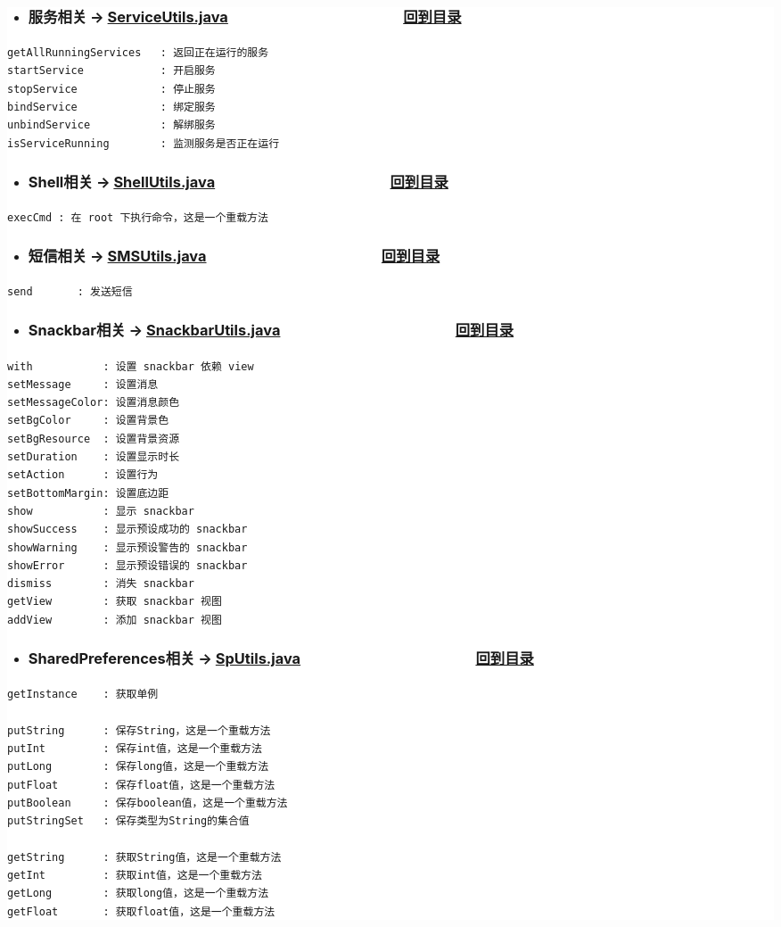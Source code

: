 <span id="serviceutils">

* ### 服务相关 -> [ServiceUtils.java][ServiceUtils.java]&#8195;&#8195;&#8195;&#8195;&#8195;&#8195;&#8195;&#8195;&#8195;&#8195;&#8195;&#8195;[回到目录](#目录)
```
getAllRunningServices   : 返回正在运行的服务
startService            : 开启服务
stopService             : 停止服务
bindService             : 绑定服务
unbindService           : 解绑服务
isServiceRunning        : 监测服务是否正在运行
```

<span id="shellutils">

* ### Shell相关 -> [ShellUtils.java][ShellUtils.java]&#8195;&#8195;&#8195;&#8195;&#8195;&#8195;&#8195;&#8195;&#8195;&#8195;&#8195;&#8195;[回到目录](#目录)
```
execCmd : 在 root 下执行命令，这是一个重载方法
```

<span id="smsutils">

* ### 短信相关 -> [SMSUtils.java][SMSUtils.java]&#8195;&#8195;&#8195;&#8195;&#8195;&#8195;&#8195;&#8195;&#8195;&#8195;&#8195;&#8195;[回到目录](#目录)
```
send       : 发送短信
```

<span id="snackbarutils">

* ### Snackbar相关 -> [SnackbarUtils.java][SnackbarUtils.java]&#8195;&#8195;&#8195;&#8195;&#8195;&#8195;&#8195;&#8195;&#8195;&#8195;&#8195;&#8195;[回到目录](#目录)
```
with           : 设置 snackbar 依赖 view
setMessage     : 设置消息
setMessageColor: 设置消息颜色
setBgColor     : 设置背景色
setBgResource  : 设置背景资源
setDuration    : 设置显示时长
setAction      : 设置行为
setBottomMargin: 设置底边距
show           : 显示 snackbar
showSuccess    : 显示预设成功的 snackbar
showWarning    : 显示预设警告的 snackbar
showError      : 显示预设错误的 snackbar
dismiss        : 消失 snackbar
getView        : 获取 snackbar 视图
addView        : 添加 snackbar 视图
```

<span id="sputils">

* ### SharedPreferences相关 -> [SpUtils.java][SpUtils.java]&#8195;&#8195;&#8195;&#8195;&#8195;&#8195;&#8195;&#8195;&#8195;&#8195;&#8195;&#8195;[回到目录](#目录)
```
getInstance    : 获取单例

putString      : 保存String，这是一个重载方法
putInt         : 保存int值，这是一个重载方法
putLong        : 保存long值，这是一个重载方法
putFloat       : 保存float值，这是一个重载方法
putBoolean     : 保存boolean值，这是一个重载方法
putStringSet   : 保存类型为String的集合值

getString      : 获取String值，这是一个重载方法
getInt         : 获取int值，这是一个重载方法
getLong        : 获取long值，这是一个重载方法
getFloat       : 获取float值，这是一个重载方法
```

[ACache.java]: https://github.com/gycold/EasyAndroid/blob/master/easytools/src/main/java/com/easytools/tools/ACache.java
[ActivityManager.java]: https://github.com/gycold/EasyAndroid/blob/master/easytools/src/main/java/com/easytools/tools/ActivityManager.java
[ActivityUtils.java]: https://github.com/gycold/EasyAndroid/blob/master/easytools/src/main/java/com/easytools/tools/ActivityUtils.java
[AndroidUtils.java]: https://github.com/gycold/EasyAndroid/blob/master/easytools/src/main/java/com/easytools/tools/AndroidUtils.java
[AnimationUtils.java]: https://github.com/gycold/EasyAndroid/blob/master/easytools/src/main/java/com/easytools/tools/AnimationUtils.java
[AppUtils.java]: https://github.com/gycold/EasyAndroid/blob/master/easytools/src/main/java/com/easytools/tools/AppUtils.java
[ArrayUtils.java]: https://github.com/gycold/EasyAndroid/blob/master/easytools/src/main/java/com/easytools/tools/ArrayUtils.java
[AssetDatabaseOpenHelper.java]: https://github.com/gycold/EasyAndroid/blob/master/easytools/src/main/java/com/easytools/tools/AssetDatabaseOpenHelper.java
[BadgeUtils.java]: https://github.com/gycold/EasyAndroid/blob/master/easytools/src/main/java/com/easytools/tools/BadgeUtils.java
[BarUtils.java]: https://github.com/gycold/EasyAndroid/blob/master/easytools/src/main/java/com/easytools/tools/BarUtils.java
[Base64Utils.java]: https://github.com/gycold/EasyAndroid/blob/master/easytools/src/main/java/com/easytools/tools/Base64Utils.java
[BitmapUtils.java]: https://github.com/gycold/EasyAndroid/blob/master/easytools/src/main/java/com/easytools/tools/BitmapUtils.java
[CheckAdapter.java]: https://github.com/gycold/EasyAndroid/blob/master/easytools/src/main/java/com/easytools/tools/CheckAdapter.java
[CheckUtils.java]: https://github.com/gycold/EasyAndroid/blob/master/easytools/src/main/java/com/easytools/tools/CheckUtils.java
[ClassUtils.java]: https://github.com/gycold/EasyAndroid/blob/master/easytools/src/main/java/com/easytools/tools/ClassUtils.java
[CleanUtils.java]: https://github.com/gycold/EasyAndroid/blob/master/easytools/src/main/java/com/easytools/tools/CleanUtils.java
[ClipboardUtils.java]: https://github.com/gycold/EasyAndroid/blob/master/easytools/src/main/java/com/easytools/tools/ClipboardUtils.java
[CloseUtils.java]: https://github.com/gycold/EasyAndroid/blob/master/easytools/src/main/java/com/easytools/tools/CloseUtils.java
[ConstantUtils.java]: https://github.com/gycold/EasyAndroid/blob/master/easytools/src/main/java/com/easytools/tools/ConstantUtils.java
[ConvertUtils.java]: https://github.com/gycold/EasyAndroid/blob/master/easytools/src/main/java/com/easytools/tools/ConvertUtils.java
[Countdown.java]: https://github.com/gycold/EasyAndroid/blob/master/easytools/src/main/java/com/easytools/tools/Countdown.java
[CrashUtils.java]: https://github.com/gycold/EasyAndroid/blob/master/easytools/src/main/java/com/easytools/tools/CrashUtils.java
[DateUtils.java]: https://github.com/gycold/EasyAndroid/blob/master/easytools/src/main/java/com/easytools/tools/DateUtils.java
[DeviceUtils.java]: https://github.com/gycold/EasyAndroid/blob/master/easytools/src/main/java/com/easytools/tools/DeviceUtils.java
[DeviceUuidFactory.java]: https://github.com/gycold/EasyAndroid/blob/master/easytools/src/main/java/com/easytools/tools/DeviceUuidFactory.java
[DialogUtils.java]: https://github.com/gycold/EasyAndroid/blob/master/easytools/src/main/java/com/easytools/tools/DialogUtils.java
[DisplayUtils.java]: https://github.com/gycold/EasyAndroid/blob/master/easytools/src/main/java/com/easytools/tools/DisplayUtils.java
[DoubleClickExitDetector.java]: https://github.com/gycold/EasyAndroid/blob/master/easytools/src/main/java/com/easytools/tools/DoubleClickExitDetector.java
[EncodeUtils.java]: https://github.com/gycold/EasyAndroid/blob/master/easytools/src/main/java/com/easytools/tools/EncodeUtils.java
[EncryptUtils.java]: https://github.com/gycold/EasyAndroid/blob/master/easytools/src/main/java/com/easytools/tools/EncryptUtils.java
[FileIOUtils.java]: https://github.com/gycold/EasyAndroid/blob/master/easytools/src/main/java/com/easytools/tools/FileIOUtils.java
[FileProvider7.java]: https://github.com/gycold/EasyAndroid/blob/master/easytools/src/main/java/com/easytools/tools/FileProvider7.java
[FileUtils.java]: https://github.com/gycold/EasyAndroid/blob/master/easytools/src/main/java/com/easytools/tools/FileUtils.java
[FragmentUtils.java]: https://github.com/gycold/EasyAndroid/blob/master/easytools/src/main/java/com/easytools/tools/FragmentUtils.java
[GsonUtils.java]: https://github.com/gycold/EasyAndroid/blob/master/easytools/src/main/java/com/easytools/tools/GsonUtils.java
[HexUtils.java]: https://github.com/gycold/EasyAndroid/blob/master/easytools/src/main/java/com/easytools/tools/HexUtils.java
[ImageLoader.java]: https://github.com/gycold/EasyAndroid/blob/master/easytools/src/main/java/com/easytools/tools/ImageLoader.java
[IntentUtils.java]: https://github.com/gycold/EasyAndroid/blob/master/easytools/src/main/java/com/easytools/tools/IntentUtils.java
[JSONUtils.java]: https://github.com/gycold/EasyAndroid/blob/master/easytools/src/main/java/com/easytools/tools/JSONUtils.java
[KeyboardUtils.java]: https://github.com/gycold/EasyAndroid/blob/master/easytools/src/main/java/com/easytools/tools/KeyboardUtils.java
[LogUtils.java]: https://github.com/gycold/EasyAndroid/blob/master/easytools/src/main/java/com/easytools/tools/LogUtils.java
[LoopTimer.java]: https://github.com/gycold/EasyAndroid/blob/master/easytools/src/main/java/com/easytools/tools/LoopTimer.java
[LunarUtils.java]: https://github.com/gycold/EasyAndroid/blob/master/easytools/src/main/java/com/easytools/tools/LunarUtils.java
[M3U8ParserUtils.java]: https://github.com/gycold/EasyAndroid/blob/master/easytools/src/main/java/com/easytools/tools/M3U8ParserUtils.java
[MapUtils.java]: https://github.com/gycold/EasyAndroid/blob/master/easytools/src/main/java/com/easytools/tools/MapUtils.java
[MD5Utils.java]: https://github.com/gycold/EasyAndroid/blob/master/easytools/src/main/java/com/easytools/tools/MD5Utils.java
[MediaPlayerUtils.java]: https://github.com/gycold/EasyAndroid/blob/master/easytools/src/main/java/com/easytools/tools/MediaPlayerUtils.java
[MemoryFileHelper.java]: https://github.com/gycold/EasyAndroid/blob/master/easytools/src/main/java/com/easytools/tools/MemoryFileHelper.java
[MetaDataUtils.java]: https://github.com/gycold/EasyAndroid/blob/master/easytools/src/main/java/com/easytools/tools/MetaDataUtils.java
[Money.java]: https://github.com/gycold/EasyAndroid/blob/master/easytools/src/main/java/com/easytools/tools/Money.java
[NetworkUtils.java]: https://github.com/gycold/EasyAndroid/blob/master/easytools/src/main/java/com/easytools/tools/NetworkUtils.java
[NotificationUtils.java]: https://github.com/gycold/EasyAndroid/blob/master/easytools/src/main/java/com/easytools/tools/NotificationUtils.java
[ObjectUtils.java]: https://github.com/gycold/EasyAndroid/blob/master/easytools/src/main/java/com/easytools/tools/ObjectUtils.java
[PaletteUtils.java]: https://github.com/gycold/EasyAndroid/blob/master/easytools/src/main/java/com/easytools/tools/PaletteUtils.java
[PathUtils.java]: https://github.com/gycold/EasyAndroid/blob/master/easytools/src/main/java/com/easytools/tools/PathUtils.java
[PermissionUtils.java]: https://github.com/gycold/EasyAndroid/blob/master/easytools/src/main/java/com/easytools/tools/PermissionUtils.java
[PollingUtils.java]: https://github.com/gycold/EasyAndroid/blob/master/easytools/src/main/java/com/easytools/tools/PollingUtils.java
[Preconditions.java]: https://github.com/gycold/EasyAndroid/blob/master/easytools/src/main/java/com/easytools/tools/Preconditions.java
[ProcessUtils.java]: https://github.com/gycold/EasyAndroid/blob/master/easytools/src/main/java/com/easytools/tools/ProcessUtils.java
[RandomUtils.java]: https://github.com/gycold/EasyAndroid/blob/master/easytools/src/main/java/com/easytools/tools/RandomUtils.java
[ReflectUtils.java]: https://github.com/gycold/EasyAndroid/blob/master/easytools/src/main/java/com/easytools/tools/ReflectUtils.java
[RegexUtils.java]: https://github.com/gycold/EasyAndroid/blob/master/easytools/src/main/java/com/easytools/tools/RegexUtils.java
[ResourceUtils.java]: https://github.com/gycold/EasyAndroid/blob/master/easytools/src/main/java/com/easytools/tools/ResourceUtils.java
[RoundUtils.java]: https://github.com/gycold/EasyAndroid/blob/master/easytools/src/main/java/com/easytools/tools/RoundUtils.java
[SDCardUtils.java]: https://github.com/gycold/EasyAndroid/blob/master/easytools/src/main/java/com/easytools/tools/SDCardUtils.java
[ServiceUtils.java]: https://github.com/gycold/EasyAndroid/blob/master/easytools/src/main/java/com/easytools/tools/ServiceUtils.java
[ShellUtils.java]: https://github.com/gycold/EasyAndroid/blob/master/easytools/src/main/java/com/easytools/tools/ShellUtils.java
[SMSUtils.java]: https://github.com/gycold/EasyAndroid/blob/master/easytools/src/main/java/com/easytools/tools/SMSUtils.java
[SnackbarUtils.java]: https://github.com/gycold/EasyAndroid/blob/master/easytools/src/main/java/com/easytools/tools/SnackbarUtils.java
[SpUtils.java]: https://github.com/gycold/EasyAndroid/blob/master/easytools/src/main/java/com/easytools/tools/SpUtils.java
[StatusBarUtils.java]: https://github.com/gycold/EasyAndroid/blob/master/easytools/src/main/java/com/easytools/tools/StatusBarUtils.java
[StringUtils.java]: https://github.com/gycold/EasyAndroid/blob/master/easytools/src/main/java/com/easytools/tools/StringUtils.java
[ThreadPoolUtils.java]: https://github.com/gycold/EasyAndroid/blob/master/easytools/src/main/java/com/easytools/tools/ThreadPoolUtils.java
[ThreadPoolUtilsTest.java]: https://github.com/gycold/EasyAndroid/blob/master/easytools/src/test/java/com/easytools/tools/ThreadPoolUtilsTest.java
[ToastMaster.java]: https://github.com/gycold/EasyAndroid/blob/master/easytools/src/main/java/com/easytools/tools/ToastMaster.java
[ToastUtils.java]: https://github.com/gycold/EasyAndroid/blob/master/easytools/src/main/java/com/easytools/tools/ToastUtils.java
[Utils.java]: https://github.com/gycold/EasyAndroid/blob/master/easytools/src/main/java/com/easytools/tools/Utils.java
[ViewUtils.java]: https://github.com/gycold/EasyAndroid/blob/master/easytools/src/main/java/com/easytools/tools/ViewUtils.java
[WeakHandler.java]: https://github.com/gycold/EasyAndroid/blob/master/easytools/src/main/java/com/easytools/tools/WeakHandler.java
[WebViewUtils.java]: https://github.com/gycold/EasyAndroid/blob/master/easytools/src/main/java/com/easytools/tools/WebViewUtils.java
[ZipUtils.java]: https://github.com/gycold/EasyAndroid/blob/master/easytools/src/main/java/com/easytools/tools/ZipUtils.java
[LongLogUtils.java]: https://github.com/gycold/EasyAndroid/blob/master/easytools/src/main/java/com/easytools/tools/LongLogUtils.java